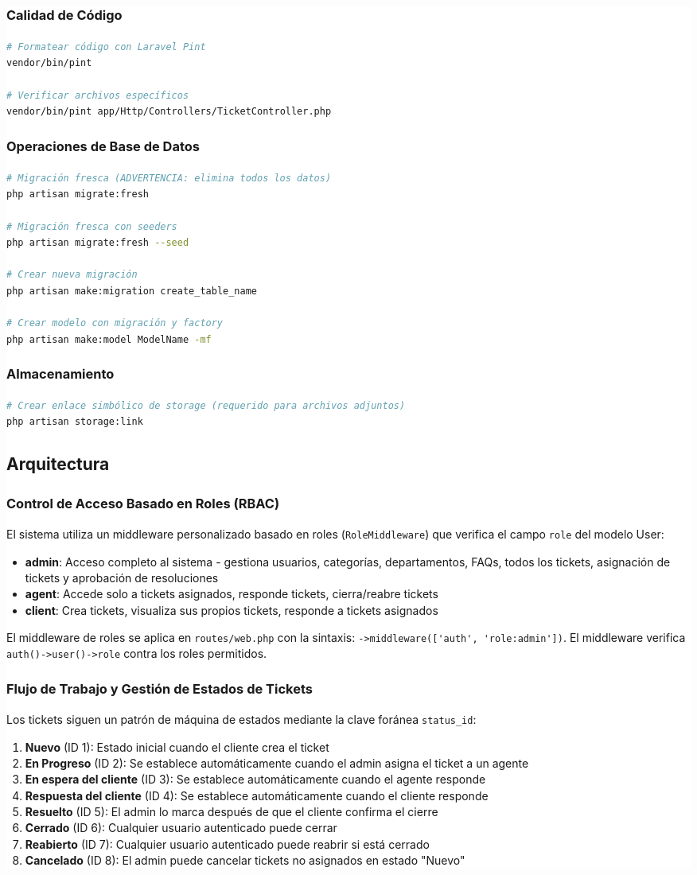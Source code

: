 ### Calidad de Código
```bash
# Formatear código con Laravel Pint
vendor/bin/pint

# Verificar archivos específicos
vendor/bin/pint app/Http/Controllers/TicketController.php
```

### Operaciones de Base de Datos
```bash
# Migración fresca (ADVERTENCIA: elimina todos los datos)
php artisan migrate:fresh

# Migración fresca con seeders
php artisan migrate:fresh --seed

# Crear nueva migración
php artisan make:migration create_table_name

# Crear modelo con migración y factory
php artisan make:model ModelName -mf
```

### Almacenamiento
```bash
# Crear enlace simbólico de storage (requerido para archivos adjuntos)
php artisan storage:link
```

## Arquitectura

### Control de Acceso Basado en Roles (RBAC)

El sistema utiliza un middleware personalizado basado en roles (`RoleMiddleware`) que verifica el campo `role` del modelo User:

- **admin**: Acceso completo al sistema - gestiona usuarios, categorías, departamentos, FAQs, todos los tickets, asignación de tickets y aprobación de resoluciones
- **agent**: Accede solo a tickets asignados, responde tickets, cierra/reabre tickets
- **client**: Crea tickets, visualiza sus propios tickets, responde a tickets asignados

El middleware de roles se aplica en `routes/web.php` con la sintaxis: `->middleware(['auth', 'role:admin'])`. El middleware verifica `auth()->user()->role` contra los roles permitidos.

### Flujo de Trabajo y Gestión de Estados de Tickets

Los tickets siguen un patrón de máquina de estados mediante la clave foránea `status_id`:

1. **Nuevo** (ID 1): Estado inicial cuando el cliente crea el ticket
2. **En Progreso** (ID 2): Se establece automáticamente cuando el admin asigna el ticket a un agente
3. **En espera del cliente** (ID 3): Se establece automáticamente cuando el agente responde
4. **Respuesta del cliente** (ID 4): Se establece automáticamente cuando el cliente responde
5. **Resuelto** (ID 5): El admin lo marca después de que el cliente confirma el cierre
6. **Cerrado** (ID 6): Cualquier usuario autenticado puede cerrar
7. **Reabierto** (ID 7): Cualquier usuario autenticado puede reabrir si está cerrado
8. **Cancelado** (ID 8): El admin puede cancelar tickets no asignados en estado "Nuevo"
